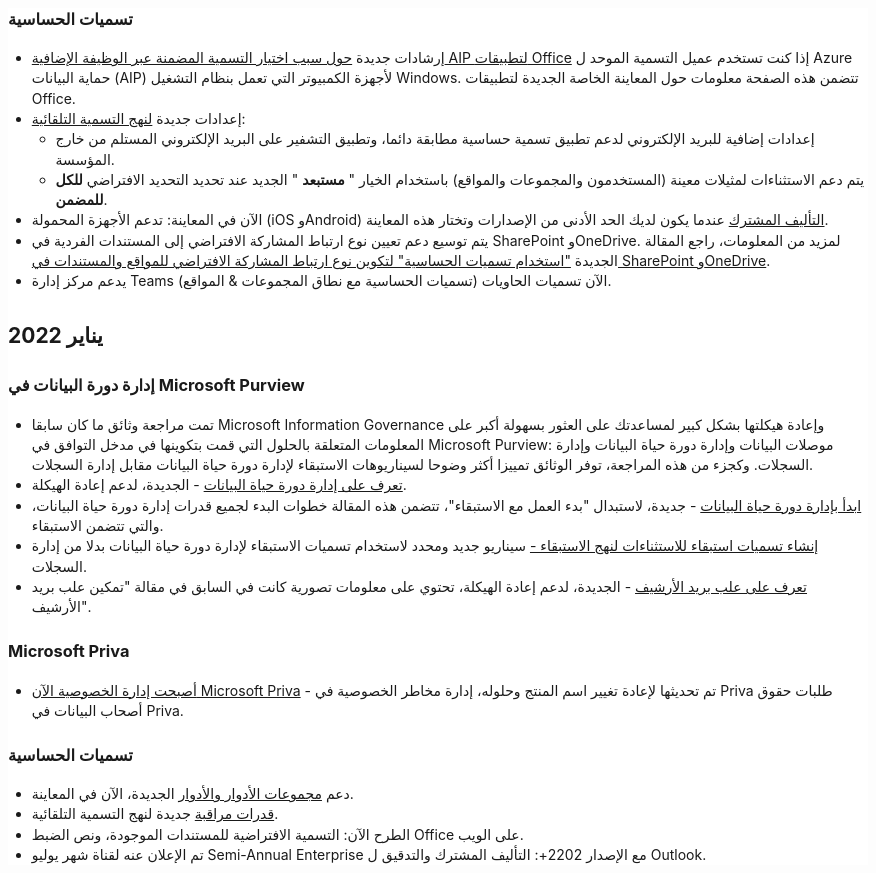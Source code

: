 ### <a name="sensitivity-labels"></a>تسميات الحساسية

- إرشادات جديدة [حول سبب اختيار التسمية المضمنة عبر الوظيفة الإضافية AIP لتطبيقات Office](sensitivity-labels-aip.md) إذا كنت تستخدم عميل التسمية الموحد ل Azure حماية البيانات (AIP) لأجهزة الكمبيوتر التي تعمل بنظام التشغيل Windows. تتضمن هذه الصفحة معلومات حول المعاينة الخاصة الجديدة لتطبيقات Office.
- إعدادات جديدة [لنهج التسمية التلقائية](apply-sensitivity-label-automatically.md#how-to-configure-auto-labeling-policies-for-sharepoint-onedrive-and-exchange):
  - إعدادات إضافية للبريد الإلكتروني لدعم تطبيق تسمية حساسية مطابقة دائما، وتطبيق التشفير على البريد الإلكتروني المستلم من خارج المؤسسة.
  - يتم دعم الاستثناءات لمثيلات معينة (المستخدمون والمجموعات والمواقع) باستخدام الخيار " **مستبعد** " الجديد عند تحديد التحديد الافتراضي **للكل** **للمضمن**.
- الآن في المعاينة: تدعم الأجهزة المحمولة (iOS وAndroid) [التأليف المشترك](sensitivity-labels-coauthoring.md) عندما يكون لديك الحد الأدنى من الإصدارات وتختار هذه المعاينة.
- يتم توسيع دعم تعيين نوع ارتباط المشاركة الافتراضي إلى المستندات الفردية في SharePoint وOneDrive. لمزيد من المعلومات، راجع المقالة الجديدة ["استخدام تسميات الحساسية" لتكوين نوع ارتباط المشاركة الافتراضي للمواقع والمستندات في SharePoint وOneDrive]( sensitivity-labels-default-sharing-link.md).
- يدعم مركز إدارة Teams الآن تسميات الحاويات (تسميات الحساسية مع نطاق المجموعات & المواقع).

## <a name="january-2022"></a>يناير 2022

### <a name="microsoft-purview-data-lifecycle-management"></a>إدارة دورة البيانات في Microsoft Purview

- تمت مراجعة وثائق ما كان سابقا Microsoft Information Governance وإعادة هيكلتها بشكل كبير لمساعدتك على العثور بسهولة أكبر على المعلومات المتعلقة بالحلول التي قمت بتكوينها في مدخل التوافق في Microsoft Purview: موصلات البيانات وإدارة دورة حياة البيانات وإدارة السجلات. وكجزء من هذه المراجعة، توفر الوثائق تمييزا أكثر وضوحا لسيناريوهات الاستبقاء لإدارة دورة حياة البيانات مقابل إدارة السجلات.
- [تعرف على إدارة دورة حياة البيانات](data-lifecycle-management.md) - الجديدة، لدعم إعادة الهيكلة.
- [ابدأ بإدارة دورة حياة البيانات](get-started-with-data-lifecycle-management.md) - جديدة، لاستبدال "بدء العمل مع الاستبقاء"، تتضمن هذه المقالة خطوات البدء لجميع قدرات إدارة دورة حياة البيانات، والتي تتضمن الاستبقاء.
- [إنشاء تسميات استبقاء للاستثناءات لنهج الاستبقاء -](create-retention-labels-data-lifecycle-management.md) سيناريو جديد ومحدد لاستخدام تسميات الاستبقاء لإدارة دورة حياة البيانات بدلا من إدارة السجلات.
- [تعرف على علب بريد الأرشيف](archive-mailboxes.md) - الجديدة، لدعم إعادة الهيكلة، تحتوي على معلومات تصورية كانت في السابق في مقالة "تمكين علب بريد الأرشيف".

### <a name="microsoft-priva"></a>Microsoft Priva

- [أصبحت إدارة الخصوصية الآن Microsoft Priva](/privacy/priva/priva-overview) - تم تحديثها لإعادة تغيير اسم المنتج وحلوله، إدارة مخاطر الخصوصية في Priva طلبات حقوق أصحاب البيانات في Priva.

### <a name="sensitivity-labels"></a>تسميات الحساسية

- دعم [مجموعات الأدوار والأدوار](get-started-with-sensitivity-labels.md#permissions-required-to-create-and-manage-sensitivity-labels) الجديدة، الآن في المعاينة.
- [قدرات مراقبة](apply-sensitivity-label-automatically.md#monitoring-your-auto-labeling-policy) جديدة لنهج التسمية التلقائية.
- الطرح الآن: التسمية الافتراضية للمستندات الموجودة، ونص الضبط Office على الويب.
- تم الإعلان عنه لقناة شهر يوليو Semi-Annual Enterprise مع الإصدار 2202+: التأليف المشترك والتدقيق ل Outlook.
